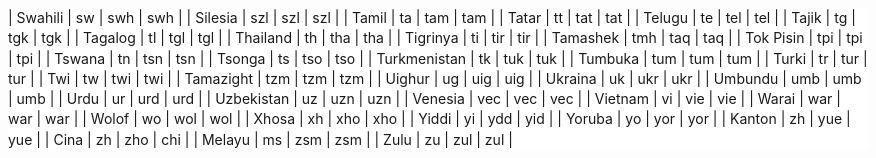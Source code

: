 | Swahili                            | sw        | swh       | swh       |
| Silesia                            | szl       | szl       | szl       |
| Tamil                              | ta        | tam       | tam       |
| Tatar                              | tt        | tat       | tat       |
| Telugu                             | te        | tel       | tel       |
| Tajik                              | tg        | tgk       | tgk       |
| Tagalog                            | tl        | tgl       | tgl       |
| Thailand                           | th        | tha       | tha       |
| Tigrinya                           | ti        | tir       | tir       |
| Tamashek                           | tmh       | taq       | taq       |
| Tok Pisin                          | tpi       | tpi       | tpi       |
| Tswana                             | tn        | tsn       | tsn       |
| Tsonga                             | ts        | tso       | tso       |
| Turkmenistan                       | tk        | tuk       | tuk       |
| Tumbuka                            | tum       | tum       | tum       |
| Turki                              | tr        | tur       | tur       |
| Twi                                | tw        | twi       | twi       |
| Tamazight                          | tzm       | tzm       | tzm       |
| Uighur                             | ug        | uig       | uig       |
| Ukraina                            | uk        | ukr       | ukr       |
| Umbundu                            | umb       | umb       | umb       |
| Urdu                               | ur        | urd       | urd       |
| Uzbekistan                         | uz        | uzn       | uzn       |
| Venesia                            | vec       | vec       | vec       |
| Vietnam                            | vi        | vie       | vie       |
| Warai                              | war       | war       | war       |
| Wolof                              | wo        | wol       | wol       |
| Xhosa                              | xh        | xho       | xho       |
| Yiddi                              | yi        | ydd       | yid       |
| Yoruba                             | yo        | yor       | yor       |
| Kanton                             | zh        | yue       | yue       |
| Cina                               | zh        | zho       | chi       |
| Melayu                             | ms        | zsm       | zsm       |
| Zulu                               | zu        | zul       | zul       |

